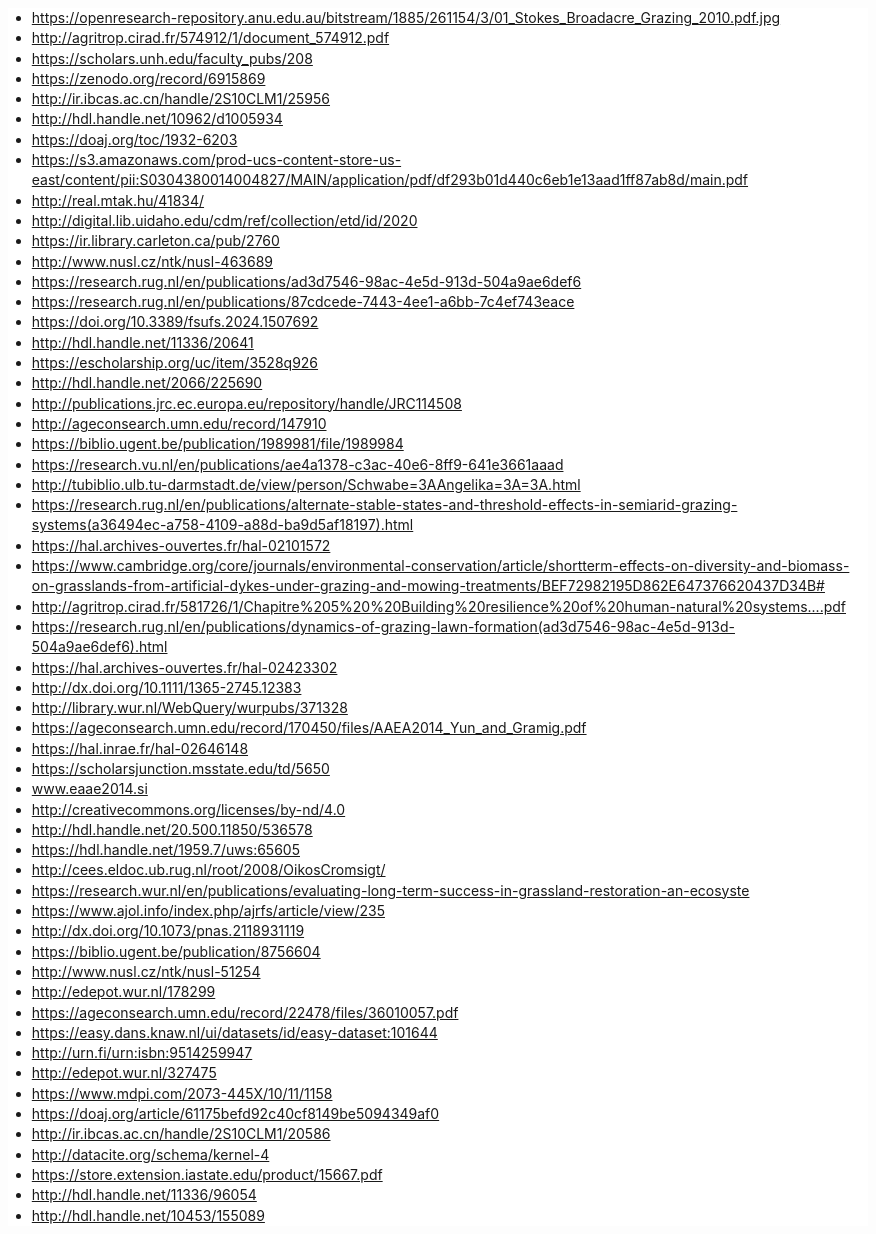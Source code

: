 - https://openresearch-repository.anu.edu.au/bitstream/1885/261154/3/01_Stokes_Broadacre_Grazing_2010.pdf.jpg
- http://agritrop.cirad.fr/574912/1/document_574912.pdf
- https://scholars.unh.edu/faculty_pubs/208
- https://zenodo.org/record/6915869
- http://ir.ibcas.ac.cn/handle/2S10CLM1/25956
- http://hdl.handle.net/10962/d1005934
- https://doaj.org/toc/1932-6203
- https://s3.amazonaws.com/prod-ucs-content-store-us-east/content/pii:S0304380014004827/MAIN/application/pdf/df293b01d440c6eb1e13aad1ff87ab8d/main.pdf
- http://real.mtak.hu/41834/
- http://digital.lib.uidaho.edu/cdm/ref/collection/etd/id/2020
- https://ir.library.carleton.ca/pub/2760
- http://www.nusl.cz/ntk/nusl-463689
- https://research.rug.nl/en/publications/ad3d7546-98ac-4e5d-913d-504a9ae6def6
- https://research.rug.nl/en/publications/87cdcede-7443-4ee1-a6bb-7c4ef743eace
- https://doi.org/10.3389/fsufs.2024.1507692
- http://hdl.handle.net/11336/20641
- https://escholarship.org/uc/item/3528q926
- http://hdl.handle.net/2066/225690
- http://publications.jrc.ec.europa.eu/repository/handle/JRC114508
- http://ageconsearch.umn.edu/record/147910
- https://biblio.ugent.be/publication/1989981/file/1989984
- https://research.vu.nl/en/publications/ae4a1378-c3ac-40e6-8ff9-641e3661aaad
- http://tubiblio.ulb.tu-darmstadt.de/view/person/Schwabe=3AAngelika=3A=3A.html
- https://research.rug.nl/en/publications/alternate-stable-states-and-threshold-effects-in-semiarid-grazing-systems(a36494ec-a758-4109-a88d-ba9d5af18197).html
- https://hal.archives-ouvertes.fr/hal-02101572
- https://www.cambridge.org/core/journals/environmental-conservation/article/shortterm-effects-on-diversity-and-biomass-on-grasslands-from-artificial-dykes-under-grazing-and-mowing-treatments/BEF72982195D862E647376620437D34B#
- http://agritrop.cirad.fr/581726/1/Chapitre%205%20%20Building%20resilience%20of%20human-natural%20systems....pdf
- https://research.rug.nl/en/publications/dynamics-of-grazing-lawn-formation(ad3d7546-98ac-4e5d-913d-504a9ae6def6).html
- https://hal.archives-ouvertes.fr/hal-02423302
- http://dx.doi.org/10.1111/1365-2745.12383
- http://library.wur.nl/WebQuery/wurpubs/371328
- https://ageconsearch.umn.edu/record/170450/files/AAEA2014_Yun_and_Gramig.pdf
- https://hal.inrae.fr/hal-02646148
- https://scholarsjunction.msstate.edu/td/5650
- www.eaae2014.si
- http://creativecommons.org/licenses/by-nd/4.0
- http://hdl.handle.net/20.500.11850/536578
- https://hdl.handle.net/1959.7/uws:65605
- http://cees.eldoc.ub.rug.nl/root/2008/OikosCromsigt/
- https://research.wur.nl/en/publications/evaluating-long-term-success-in-grassland-restoration-an-ecosyste
- https://www.ajol.info/index.php/ajrfs/article/view/235
- http://dx.doi.org/10.1073/pnas.2118931119
- https://biblio.ugent.be/publication/8756604
- http://www.nusl.cz/ntk/nusl-51254
- http://edepot.wur.nl/178299
- https://ageconsearch.umn.edu/record/22478/files/36010057.pdf
- https://easy.dans.knaw.nl/ui/datasets/id/easy-dataset:101644
- http://urn.fi/urn:isbn:9514259947
- http://edepot.wur.nl/327475
- https://www.mdpi.com/2073-445X/10/11/1158
- https://doaj.org/article/61175befd92c40cf8149be5094349af0
- http://ir.ibcas.ac.cn/handle/2S10CLM1/20586
- http://datacite.org/schema/kernel-4
- https://store.extension.iastate.edu/product/15667.pdf
- http://hdl.handle.net/11336/96054
- http://hdl.handle.net/10453/155089